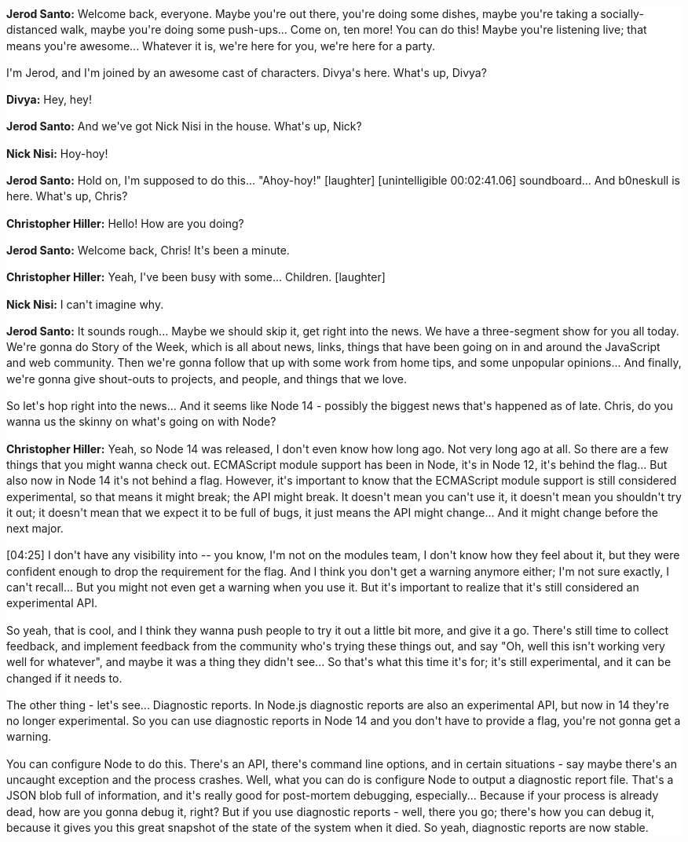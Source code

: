 **Jerod Santo:** Welcome back, everyone. Maybe you're out there, you're doing some dishes, maybe you're taking a socially-distanced walk, maybe you're doing some push-ups... Come on, ten more! You can do this! Maybe you're listening live; that means you're awesome... Whatever it is, we're here for you, we're here for a party.

I'm Jerod, and I'm joined by an awesome cast of characters. Divya's here. What's up, Divya?

**Divya:** Hey, hey!

**Jerod Santo:** And we've got Nick Nisi in the house. What's up, Nick?

**Nick Nisi:** Hoy-hoy!

**Jerod Santo:** Hold on, I'm supposed to do this... "Ahoy-hoy!" \[laughter\] \[unintelligible 00:02:41.06\] soundboard... And b0neskull is here. What's up, Chris?

**Christopher Hiller:** Hello! How are you doing?

**Jerod Santo:** Welcome back, Chris! It's been a minute.

**Christopher Hiller:** Yeah, I've been busy with some... Children. \[laughter\]

**Nick Nisi:** I can't imagine why.

**Jerod Santo:** It sounds rough... Maybe we should skip it, get right into the news. We have a three-segment show for you all today. We're gonna do Story of the Week, which is all about news, links, things that have been going on in and around the JavaScript and web community. Then we're gonna follow that up with some work from home tips, and some unpopular opinions... And finally, we're gonna give shout-outs to projects, and people, and things that we love.

So let's hop right into the news... And it seems like Node 14 - possibly the biggest news that's happened as of late. Chris, do you wanna us the skinny on what's going on with Node?

**Christopher Hiller:** Yeah, so Node 14 was released, I don't even know how long ago. Not very long ago at all. So there are a few things that you might wanna check out. ECMAScript module support has been in Node, it's in Node 12, it's behind the flag... But also now in Node 14 it's not behind a flag. However, it's important to know that the ECMAScript module support is still considered experimental, so that means it might break; the API might break. It doesn't mean you can't use it, it doesn't mean you shouldn't try it out; it doesn't mean that we expect it to be full of bugs, it just means the API might change... And it might change before the next major.

\[04:25\] I don't have any visibility into -- you know, I'm not on the modules team, I don't know how they feel about it, but they were confident enough to drop the requirement for the flag. And I think you don't get a warning anymore either; I'm not sure exactly, I can't recall... But you might not even get a warning when you use it. But it's important to realize that it's still considered an experimental API.

So yeah, that is cool, and I think they wanna push people to try it out a little bit more, and give it a go. There's still time to collect feedback, and implement feedback from the community who's trying these things out, and say "Oh, well this isn't working very well for whatever", and maybe it was a thing they didn't see... So that's what this time it's for; it's still experimental, and it can be changed if it needs to.

The other thing - let's see... Diagnostic reports. In Node.js diagnostic reports are also an experimental API, but now in 14 they're no longer experimental. So you can use diagnostic reports in Node 14 and you don't have to provide a flag, you're not gonna get a warning.

You can configure Node to do this. There's an API, there's command line options, and in certain situations - say maybe there's an uncaught exception and the process crashes. Well, what you can do is configure Node to output a diagnostic report file. That's a JSON blob full of information, and it's really good for post-mortem debugging, especially... Because if your process is already dead, how are you gonna debug it, right? But if you use diagnostic reports - well, there you go; there's how you can debug it, because it gives you this great snapshot of the state of the system when it died. So yeah, diagnostic reports are now stable.
